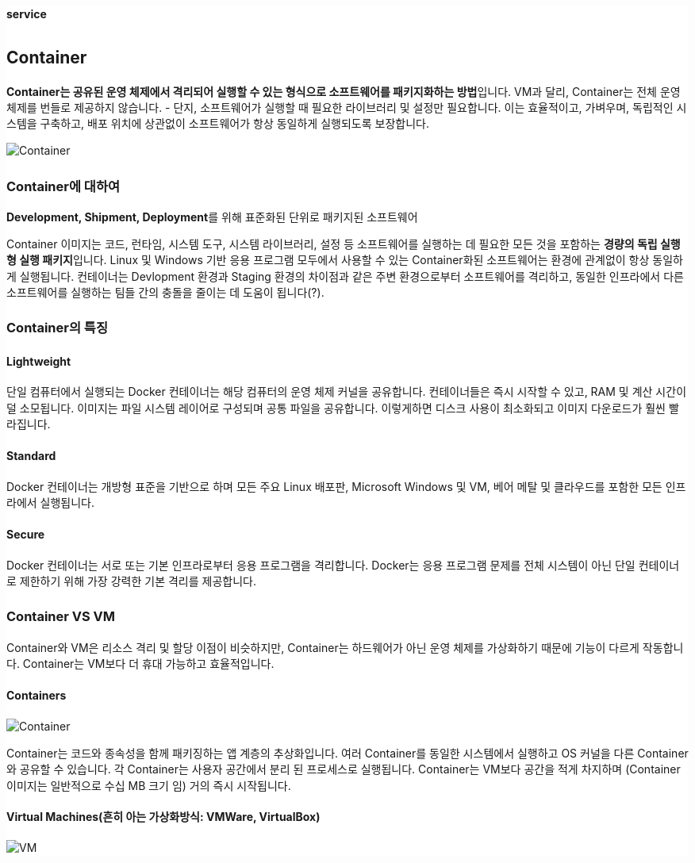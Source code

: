 #### service

## Container

**Container는 공유된 운영 체제에서 격리되어 실행할 수 있는 형식으로 소프트웨어를 패키지화하는 방법**입니다. VM과 달리, Container는 전체 운영 체제를 번들로 제공하지 않습니다. - 단지, 소프트웨어가 실행할 때 필요한 라이브러리 및 설정만 필요합니다. 이는 효율적이고, 가벼우며, 독립적인 시스템을 구축하고, 배포 위치에 상관없이 소프트웨어가 항상 동일하게 실행되도록 보장합니다.

![Container](https://www.docker.com/sites/default/files/Package%20software%40x2.png)

### Container에 대하여

**Development, Shipment, Deployment**를 위해 표준화된 단위로 패키지된 소프트웨어

Container 이미지는 코드, 런타임, 시스템 도구, 시스템 라이브러리, 설정 등 소프트웨어를 실행하는 데 필요한 모든 것을 포함하는 **경량의 독립 실행형 실행 패키지**입니다. Linux 및 Windows 기반 응용 프로그램 모두에서 사용할 수 있는 Container화된 소프트웨어는 환경에 관계없이 항상 동일하게 실행됩니다. 컨테이너는 Devlopment 환경과 Staging 환경의 차이점과 같은 주변 환경으로부터 소프트웨어를 격리하고, 동일한 인프라에서 다른 소프트웨어를 실행하는 팀들 간의 충돌을 줄이는 데 도움이 됩니다(?).

### Container의 특징

#### Lightweight

단일 컴퓨터에서 실행되는 Docker 컨테이너는 해당 컴퓨터의 운영 체제 커널을 공유합니다. 컨테이너들은 즉시 시작할 수 있고, RAM 및 계산 시간이 덜 소모됩니다. 이미지는 파일 시스템 레이어로 구성되며 공통 파일을 공유합니다. 이렇게하면 디스크 사용이 최소화되고 이미지 다운로드가 훨씬 빨라집니다.

#### Standard

Docker 컨테이너는 개방형 표준을 기반으로 하며 모든 주요 Linux 배포판, Microsoft Windows 및 VM, 베어 메탈 및 클라우드를 포함한 모든 인프라에서 실행됩니다.

#### Secure

Docker 컨테이너는 서로 또는 기본 인프라로부터 응용 프로그램을 격리합니다. Docker는 응용 프로그램 문제를 전체 시스템이 아닌 단일 컨테이너로 제한하기 위해 가장 강력한 기본 격리를 제공합니다.

### Container VS VM

Container와 VM은 리소스 격리 및 할당 이점이 비슷하지만, Container는 하드웨어가 아닌 운영 체제를 가상화하기 때문에 기능이 다르게 작동합니다. Container는 VM보다 더 휴대 가능하고 효율적입니다.

#### Containers

![Container](https://www.docker.com/sites/default/files/Container%402x.png)

Container는 코드와 종속성을 함께 패키징하는 앱 계층의 추상화입니다. 여러 Container를 동일한 시스템에서 실행하고 OS 커널을 다른 Container와 공유할 수 있습니다. 각 Container는 사용자 공간에서 분리 된 프로세스로 실행됩니다. Container는 VM보다 공간을 적게 차지하며 (Container 이미지는 일반적으로 수십 MB 크기 임) 거의 즉시 시작됩니다.

#### Virtual Machines(흔히 아는 가상화방식: VMWare, VirtualBox)

![VM](https://www.docker.com/sites/default/files/VM%402x.png)
